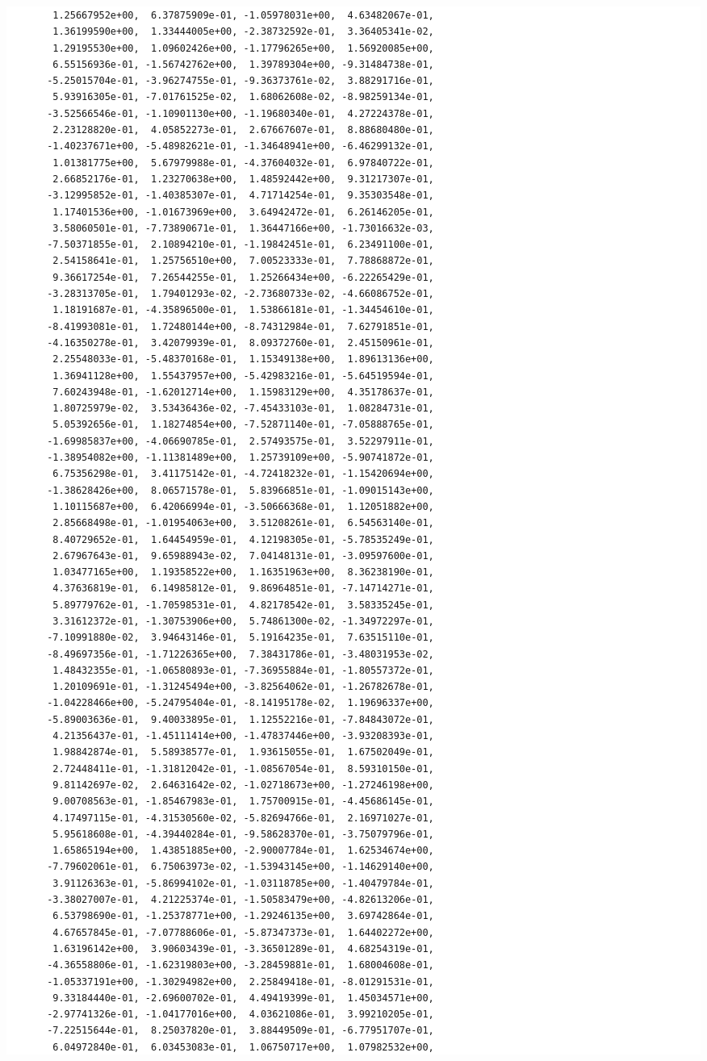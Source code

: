             1.25667952e+00,  6.37875909e-01, -1.05978031e+00,  4.63482067e-01,
            1.36199590e+00,  1.33444005e+00, -2.38732592e-01,  3.36405341e-02,
            1.29195530e+00,  1.09602426e+00, -1.17796265e+00,  1.56920085e+00,
            6.55156936e-01, -1.56742762e+00,  1.39789304e+00, -9.31484738e-01,
           -5.25015704e-01, -3.96274755e-01, -9.36373761e-02,  3.88291716e-01,
            5.93916305e-01, -7.01761525e-02,  1.68062608e-02, -8.98259134e-01,
           -3.52566546e-01, -1.10901130e+00, -1.19680340e-01,  4.27224378e-01,
            2.23128820e-01,  4.05852273e-01,  2.67667607e-01,  8.88680480e-01,
           -1.40237671e+00, -5.48982621e-01, -1.34648941e+00, -6.46299132e-01,
            1.01381775e+00,  5.67979988e-01, -4.37604032e-01,  6.97840722e-01,
            2.66852176e-01,  1.23270638e+00,  1.48592442e+00,  9.31217307e-01,
           -3.12995852e-01, -1.40385307e-01,  4.71714254e-01,  9.35303548e-01,
            1.17401536e+00, -1.01673969e+00,  3.64942472e-01,  6.26146205e-01,
            3.58060501e-01, -7.73890671e-01,  1.36447166e+00, -1.73016632e-03,
           -7.50371855e-01,  2.10894210e-01, -1.19842451e-01,  6.23491100e-01,
            2.54158641e-01,  1.25756510e+00,  7.00523333e-01,  7.78868872e-01,
            9.36617254e-01,  7.26544255e-01,  1.25266434e+00, -6.22265429e-01,
           -3.28313705e-01,  1.79401293e-02, -2.73680733e-02, -4.66086752e-01,
            1.18191687e-01, -4.35896500e-01,  1.53866181e-01, -1.34454610e-01,
           -8.41993081e-01,  1.72480144e+00, -8.74312984e-01,  7.62791851e-01,
           -4.16350278e-01,  3.42079939e-01,  8.09372760e-01,  2.45150961e-01,
            2.25548033e-01, -5.48370168e-01,  1.15349138e+00,  1.89613136e+00,
            1.36941128e+00,  1.55437957e+00, -5.42983216e-01, -5.64519594e-01,
            7.60243948e-01, -1.62012714e+00,  1.15983129e+00,  4.35178637e-01,
            1.80725979e-02,  3.53436436e-02, -7.45433103e-01,  1.08284731e-01,
            5.05392656e-01,  1.18274854e+00, -7.52871140e-01, -7.05888765e-01,
           -1.69985837e+00, -4.06690785e-01,  2.57493575e-01,  3.52297911e-01,
           -1.38954082e+00, -1.11381489e+00,  1.25739109e+00, -5.90741872e-01,
            6.75356298e-01,  3.41175142e-01, -4.72418232e-01, -1.15420694e+00,
           -1.38628426e+00,  8.06571578e-01,  5.83966851e-01, -1.09015143e+00,
            1.10115687e+00,  6.42066994e-01, -3.50666368e-01,  1.12051882e+00,
            2.85668498e-01, -1.01954063e+00,  3.51208261e-01,  6.54563140e-01,
            8.40729652e-01,  1.64454959e-01,  4.12198305e-01, -5.78535249e-01,
            2.67967643e-01,  9.65988943e-02,  7.04148131e-01, -3.09597600e-01,
            1.03477165e+00,  1.19358522e+00,  1.16351963e+00,  8.36238190e-01,
            4.37636819e-01,  6.14985812e-01,  9.86964851e-01, -7.14714271e-01,
            5.89779762e-01, -1.70598531e-01,  4.82178542e-01,  3.58335245e-01,
            3.31612372e-01, -1.30753906e+00,  5.74861300e-02, -1.34972297e-01,
           -7.10991880e-02,  3.94643146e-01,  5.19164235e-01,  7.63515110e-01,
           -8.49697356e-01, -1.71226365e+00,  7.38431786e-01, -3.48031953e-02,
            1.48432355e-01, -1.06580893e-01, -7.36955884e-01, -1.80557372e-01,
            1.20109691e-01, -1.31245494e+00, -3.82564062e-01, -1.26782678e-01,
           -1.04228466e+00, -5.24795404e-01, -8.14195178e-02,  1.19696337e+00,
           -5.89003636e-01,  9.40033895e-01,  1.12552216e-01, -7.84843072e-01,
            4.21356437e-01, -1.45111414e+00, -1.47837446e+00, -3.93208393e-01,
            1.98842874e-01,  5.58938577e-01,  1.93615055e-01,  1.67502049e-01,
            2.72448411e-01, -1.31812042e-01, -1.08567054e-01,  8.59310150e-01,
            9.81142697e-02,  2.64631642e-02, -1.02718673e+00, -1.27246198e+00,
            9.00708563e-01, -1.85467983e-01,  1.75700915e-01, -4.45686145e-01,
            4.17497115e-01, -4.31530560e-02, -5.82694766e-01,  2.16971027e-01,
            5.95618608e-01, -4.39440284e-01, -9.58628370e-01, -3.75079796e-01,
            1.65865194e+00,  1.43851885e+00, -2.90007784e-01,  1.62534674e+00,
           -7.79602061e-01,  6.75063973e-02, -1.53943145e+00, -1.14629140e+00,
            3.91126363e-01, -5.86994102e-01, -1.03118785e+00, -1.40479784e-01,
           -3.38027007e-01,  4.21225374e-01, -1.50583479e+00, -4.82613206e-01,
            6.53798690e-01, -1.25378771e+00, -1.29246135e+00,  3.69742864e-01,
            4.67657845e-01, -7.07788606e-01, -5.87347373e-01,  1.64402272e+00,
            1.63196142e+00,  3.90603439e-01, -3.36501289e-01,  4.68254319e-01,
           -4.36558806e-01, -1.62319803e+00, -3.28459881e-01,  1.68004608e-01,
           -1.05337191e+00, -1.30294982e+00,  2.25849418e-01, -8.01291531e-01,
            9.33184440e-01, -2.69600702e-01,  4.49419399e-01,  1.45034571e+00,
           -2.97741326e-01, -1.04177016e+00,  4.03621086e-01,  3.99210205e-01,
           -7.22515644e-01,  8.25037820e-01,  3.88449509e-01, -6.77951707e-01,
            6.04972840e-01,  6.03453083e-01,  1.06750717e+00,  1.07982532e+00,